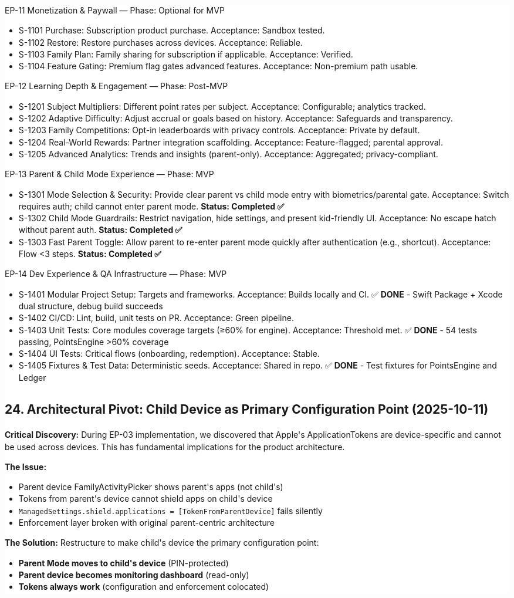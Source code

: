EP-11 Monetization & Paywall — Phase: Optional for MVP
- S-1101 Purchase: Subscription product purchase. Acceptance: Sandbox tested.
- S-1102 Restore: Restore purchases across devices. Acceptance: Reliable.
- S-1103 Family Plan: Family sharing for subscription if applicable. Acceptance: Verified.
- S-1104 Feature Gating: Premium flag gates advanced features. Acceptance: Non-premium path usable.

EP-12 Learning Depth & Engagement — Phase: Post-MVP
- S-1201 Subject Multipliers: Different point rates per subject. Acceptance: Configurable; analytics tracked.
- S-1202 Adaptive Difficulty: Adjust accrual or goals based on history. Acceptance: Safeguards and transparency.
- S-1203 Family Competitions: Opt-in leaderboards with privacy controls. Acceptance: Private by default.
- S-1204 Real-World Rewards: Partner integration scaffolding. Acceptance: Feature-flagged; parental approval.
- S-1205 Advanced Analytics: Trends and insights (parent-only). Acceptance: Aggregated; privacy-compliant.

EP-13 Parent & Child Mode Experience — Phase: MVP
- S-1301 Mode Selection & Security: Provide clear parent vs child mode entry with biometrics/parental gate. Acceptance: Switch requires auth; child cannot enter parent mode. **Status: Completed ✅**
- S-1302 Child Mode Guardrails: Restrict navigation, hide settings, and present kid-friendly UI. Acceptance: No escape hatch without parent auth. **Status: Completed ✅**
- S-1303 Fast Parent Toggle: Allow parent to re-enter parent mode quickly after authentication (e.g., shortcut). Acceptance: Flow <3 steps. **Status: Completed ✅**

EP-14 Dev Experience & QA Infrastructure — Phase: MVP
- S-1401 Modular Project Setup: Targets and frameworks. Acceptance: Builds locally and CI. ✅ **DONE** - Swift Package + Xcode dual structure, debug build succeeds
- S-1402 CI/CD: Lint, build, unit tests on PR. Acceptance: Green pipeline.
- S-1403 Unit Tests: Core modules coverage targets (≥60% for engine). Acceptance: Threshold met. ✅ **DONE** - 54 tests passing, PointsEngine >60% coverage
- S-1404 UI Tests: Critical flows (onboarding, redemption). Acceptance: Stable.
- S-1405 Fixtures & Test Data: Deterministic seeds. Acceptance: Shared in repo. ✅ **DONE** - Test fixtures for PointsEngine and Ledger

## 24. Architectural Pivot: Child Device as Primary Configuration Point (2025-10-11)

**Critical Discovery:**
During EP-03 implementation, we discovered that Apple's ApplicationTokens are device-specific and cannot be used across devices. This has fundamental implications for the product architecture.

**The Issue:**
- Parent device FamilyActivityPicker shows parent's apps (not child's)
- Tokens from parent's device cannot shield apps on child's device
- `ManagedSettings.shield.applications = [TokenFromParentDevice]` fails silently
- Enforcement layer broken with original parent-centric architecture

**The Solution:**
Restructure to make child's device the primary configuration point:
- **Parent Mode moves to child's device** (PIN-protected)
- **Parent device becomes monitoring dashboard** (read-only)
- **Tokens always work** (configuration and enforcement colocated)
